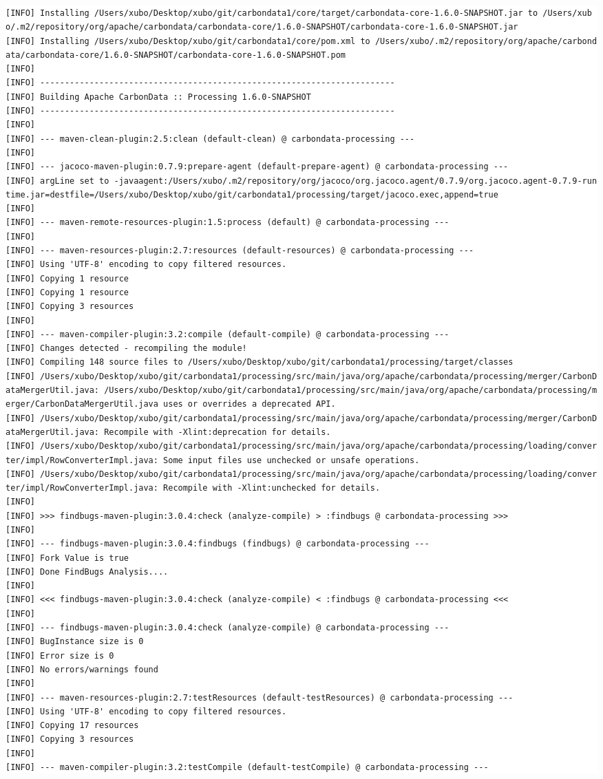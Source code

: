 	[INFO] Installing /Users/xubo/Desktop/xubo/git/carbondata1/core/target/carbondata-core-1.6.0-SNAPSHOT.jar to /Users/xubo/.m2/repository/org/apache/carbondata/carbondata-core/1.6.0-SNAPSHOT/carbondata-core-1.6.0-SNAPSHOT.jar
	[INFO] Installing /Users/xubo/Desktop/xubo/git/carbondata1/core/pom.xml to /Users/xubo/.m2/repository/org/apache/carbondata/carbondata-core/1.6.0-SNAPSHOT/carbondata-core-1.6.0-SNAPSHOT.pom
	[INFO]                                                                         
	[INFO] ------------------------------------------------------------------------
	[INFO] Building Apache CarbonData :: Processing 1.6.0-SNAPSHOT
	[INFO] ------------------------------------------------------------------------
	[INFO] 
	[INFO] --- maven-clean-plugin:2.5:clean (default-clean) @ carbondata-processing ---
	[INFO] 
	[INFO] --- jacoco-maven-plugin:0.7.9:prepare-agent (default-prepare-agent) @ carbondata-processing ---
	[INFO] argLine set to -javaagent:/Users/xubo/.m2/repository/org/jacoco/org.jacoco.agent/0.7.9/org.jacoco.agent-0.7.9-runtime.jar=destfile=/Users/xubo/Desktop/xubo/git/carbondata1/processing/target/jacoco.exec,append=true
	[INFO] 
	[INFO] --- maven-remote-resources-plugin:1.5:process (default) @ carbondata-processing ---
	[INFO] 
	[INFO] --- maven-resources-plugin:2.7:resources (default-resources) @ carbondata-processing ---
	[INFO] Using 'UTF-8' encoding to copy filtered resources.
	[INFO] Copying 1 resource
	[INFO] Copying 1 resource
	[INFO] Copying 3 resources
	[INFO] 
	[INFO] --- maven-compiler-plugin:3.2:compile (default-compile) @ carbondata-processing ---
	[INFO] Changes detected - recompiling the module!
	[INFO] Compiling 148 source files to /Users/xubo/Desktop/xubo/git/carbondata1/processing/target/classes
	[INFO] /Users/xubo/Desktop/xubo/git/carbondata1/processing/src/main/java/org/apache/carbondata/processing/merger/CarbonDataMergerUtil.java: /Users/xubo/Desktop/xubo/git/carbondata1/processing/src/main/java/org/apache/carbondata/processing/merger/CarbonDataMergerUtil.java uses or overrides a deprecated API.
	[INFO] /Users/xubo/Desktop/xubo/git/carbondata1/processing/src/main/java/org/apache/carbondata/processing/merger/CarbonDataMergerUtil.java: Recompile with -Xlint:deprecation for details.
	[INFO] /Users/xubo/Desktop/xubo/git/carbondata1/processing/src/main/java/org/apache/carbondata/processing/loading/converter/impl/RowConverterImpl.java: Some input files use unchecked or unsafe operations.
	[INFO] /Users/xubo/Desktop/xubo/git/carbondata1/processing/src/main/java/org/apache/carbondata/processing/loading/converter/impl/RowConverterImpl.java: Recompile with -Xlint:unchecked for details.
	[INFO] 
	[INFO] >>> findbugs-maven-plugin:3.0.4:check (analyze-compile) > :findbugs @ carbondata-processing >>>
	[INFO] 
	[INFO] --- findbugs-maven-plugin:3.0.4:findbugs (findbugs) @ carbondata-processing ---
	[INFO] Fork Value is true
	[INFO] Done FindBugs Analysis....
	[INFO] 
	[INFO] <<< findbugs-maven-plugin:3.0.4:check (analyze-compile) < :findbugs @ carbondata-processing <<<
	[INFO] 
	[INFO] --- findbugs-maven-plugin:3.0.4:check (analyze-compile) @ carbondata-processing ---
	[INFO] BugInstance size is 0
	[INFO] Error size is 0
	[INFO] No errors/warnings found
	[INFO] 
	[INFO] --- maven-resources-plugin:2.7:testResources (default-testResources) @ carbondata-processing ---
	[INFO] Using 'UTF-8' encoding to copy filtered resources.
	[INFO] Copying 17 resources
	[INFO] Copying 3 resources
	[INFO] 
	[INFO] --- maven-compiler-plugin:3.2:testCompile (default-testCompile) @ carbondata-processing ---